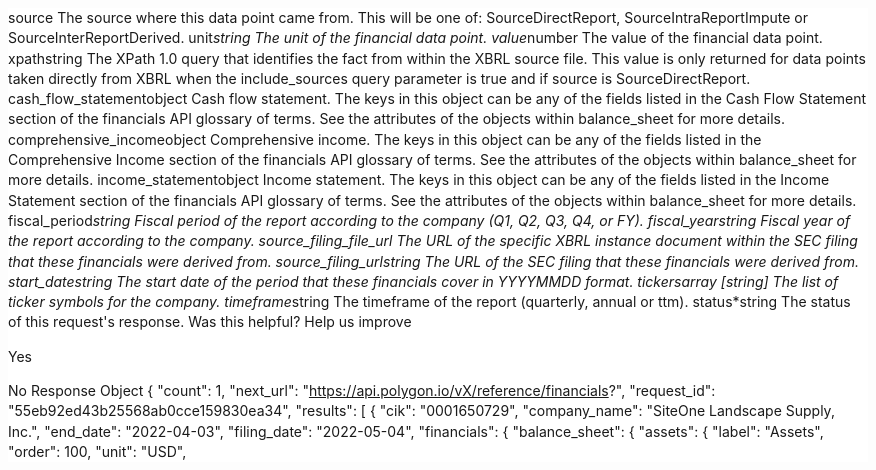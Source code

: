 source
The source where this data point came from. This will be one of: SourceDirectReport, SourceIntraReportImpute or SourceInterReportDerived.
unit*string
The unit of the financial data point.
value*number
The value of the financial data point.
xpathstring
The XPath 1.0 query that identifies the fact from within the XBRL source file. This value is only returned for data points taken directly from XBRL when the include_sources query parameter is true and if source is SourceDirectReport.
cash_flow_statementobject
Cash flow statement. The keys in this object can be any of the fields listed in the Cash Flow Statement section of the financials API glossary of terms. See the attributes of the objects within balance_sheet for more details.
comprehensive_incomeobject
Comprehensive income. The keys in this object can be any of the fields listed in the Comprehensive Income section of the financials API glossary of terms. See the attributes of the objects within balance_sheet for more details.
income_statementobject
Income statement. The keys in this object can be any of the fields listed in the Income Statement section of the financials API glossary of terms. See the attributes of the objects within balance_sheet for more details.
fiscal_period*string
Fiscal period of the report according to the company (Q1, Q2, Q3, Q4, or FY).
fiscal_yearstring
Fiscal year of the report according to the company.
source_filing_file_url
The URL of the specific XBRL instance document within the SEC filing that these financials were derived from.
source_filing_urlstring
The URL of the SEC filing that these financials were derived from.
start_datestring
The start date of the period that these financials cover in YYYYMMDD format.
tickersarray [string]
The list of ticker symbols for the company.
timeframe*string
The timeframe of the report (quarterly, annual or ttm).
status*string
The status of this request's response.
Was this helpful?
Help us improve


Yes


No
Response Object
{
  "count": 1,
  "next_url": "https://api.polygon.io/vX/reference/financials?",
  "request_id": "55eb92ed43b25568ab0cce159830ea34",
  "results": [
    {
      "cik": "0001650729",
      "company_name": "SiteOne Landscape Supply, Inc.",
      "end_date": "2022-04-03",
      "filing_date": "2022-05-04",
      "financials": {
        "balance_sheet": {
          "assets": {
            "label": "Assets",
            "order": 100,
            "unit": "USD",